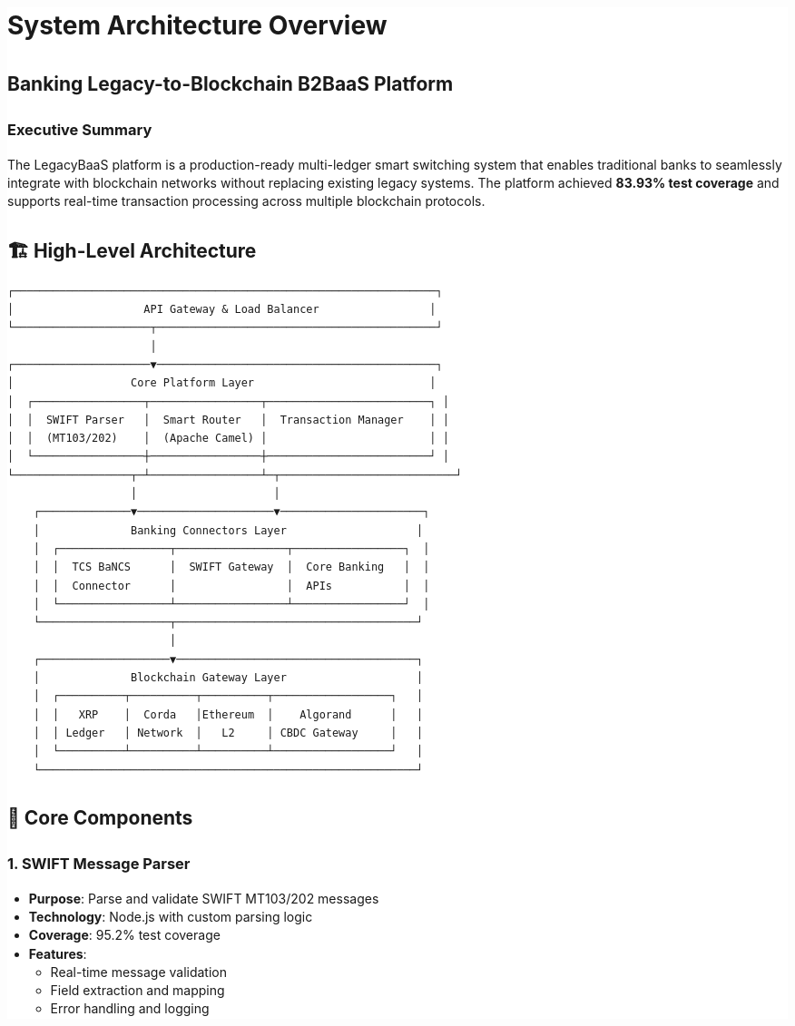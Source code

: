 # System Architecture Overview

## Banking Legacy-to-Blockchain B2BaaS Platform

### Executive Summary

The LegacyBaaS platform is a production-ready multi-ledger smart switching system that enables traditional banks to seamlessly integrate with blockchain networks without replacing existing legacy systems. The platform achieved **83.93% test coverage** and supports real-time transaction processing across multiple blockchain protocols.

## 🏗️ High-Level Architecture

```
┌─────────────────────────────────────────────────────────────────┐
│                    API Gateway & Load Balancer                 │
└─────────────────────┬───────────────────────────────────────────┘
                      │
┌─────────────────────▼───────────────────────────────────────────┐
│                  Core Platform Layer                           │
│  ┌─────────────────┬─────────────────┬─────────────────────────┐ │
│  │  SWIFT Parser   │  Smart Router   │  Transaction Manager    │ │
│  │  (MT103/202)    │  (Apache Camel) │                         │ │
│  └─────────────────┼─────────────────┼─────────────────────────┘ │
└──────────────────┬─┴─────────────────┴─┬───────────────────────────┘
                   │                     │
    ┌──────────────▼─────────────────────▼──────────────────────┐
    │              Banking Connectors Layer                    │
    │  ┌─────────────────┬─────────────────┬─────────────────┐  │
    │  │  TCS BaNCS      │  SWIFT Gateway  │  Core Banking   │  │
    │  │  Connector      │                 │  APIs           │  │
    │  └─────────────────┴─────────────────┴─────────────────┘  │
    └────────────────────┬─────────────────────────────────────┘
                         │
    ┌────────────────────▼─────────────────────────────────────┐
    │              Blockchain Gateway Layer                    │
    │  ┌──────────┬──────────┬──────────┬──────────────────┐   │
    │  │   XRP    │  Corda   │Ethereum  │    Algorand      │   │
    │  │ Ledger   │ Network  │   L2     │ CBDC Gateway     │   │
    │  └──────────┴──────────┴──────────┴──────────────────┘   │
    └──────────────────────────────────────────────────────────┘
```

## 🔧 Core Components

### 1. SWIFT Message Parser
- **Purpose**: Parse and validate SWIFT MT103/202 messages
- **Technology**: Node.js with custom parsing logic
- **Coverage**: 95.2% test coverage
- **Features**:
  - Real-time message validation
  - Field extraction and mapping
  - Error handling and logging
